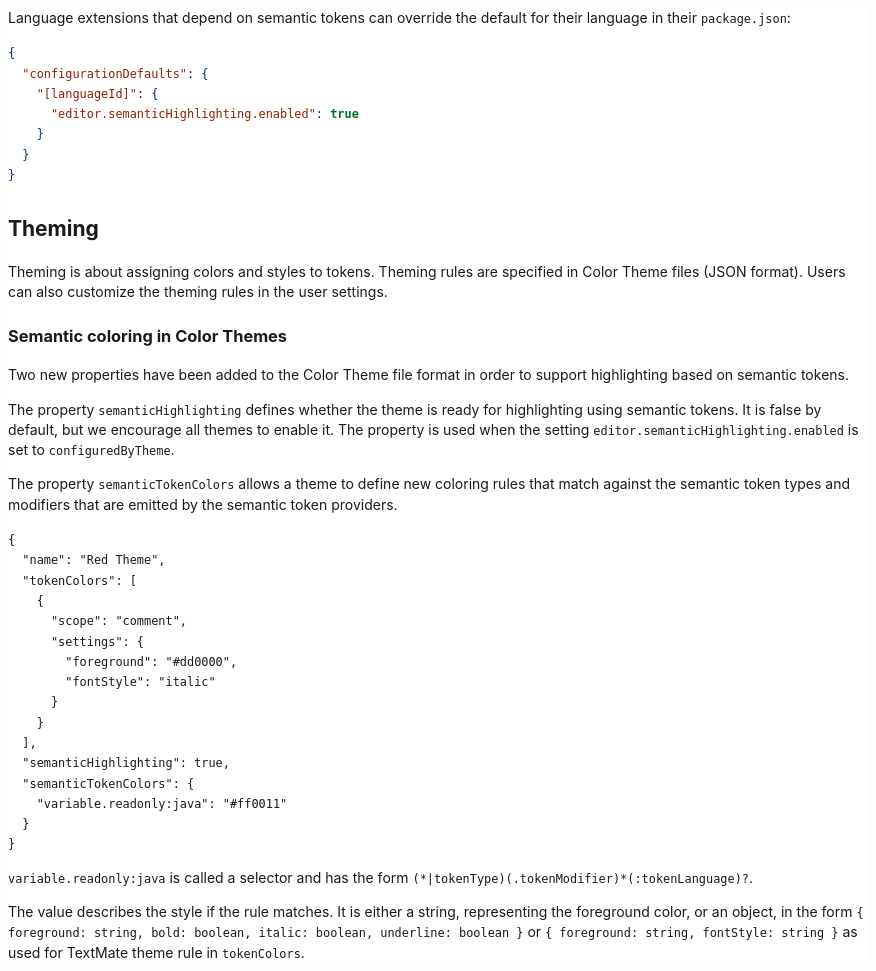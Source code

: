 Language extensions that depend on semantic tokens can override the default for their language in their `package.json`:

```json
{
  "configurationDefaults": {
    "[languageId]": {
      "editor.semanticHighlighting.enabled": true
    }
  }
}
```

## Theming

Theming is about assigning colors and styles to tokens. Theming rules are specified in Color Theme files (JSON format). Users can also customize the theming rules in the user settings.

### Semantic coloring in Color Themes

Two new properties have been added to the Color Theme file format in order to support highlighting based on semantic tokens.

The property `semanticHighlighting` defines whether the theme is ready for highlighting using semantic tokens. It is false by default, but we encourage all themes to enable it. The property is used when the setting `editor.semanticHighlighting.enabled` is set to `configuredByTheme`.

The property `semanticTokenColors` allows a theme to define new coloring rules that match against the semantic token types and modifiers that are emitted by the semantic token providers.

```jsonc
{
  "name": "Red Theme",
  "tokenColors": [
    {
      "scope": "comment",
      "settings": {
        "foreground": "#dd0000",
        "fontStyle": "italic"
      }
    }
  ],
  "semanticHighlighting": true,
  "semanticTokenColors": {
    "variable.readonly:java": "#ff0011"
  }
}
```

`variable.readonly:java` is called a selector and has the form `(*|tokenType)(.tokenModifier)*(:tokenLanguage)?`.

The value describes the style if the rule matches. It is either a string, representing the foreground color, or an object, in the form `{ foreground: string, bold: boolean, italic: boolean, underline: boolean }` or `{ foreground: string, fontStyle: string }` as used for TextMate theme rule in `tokenColors`.
